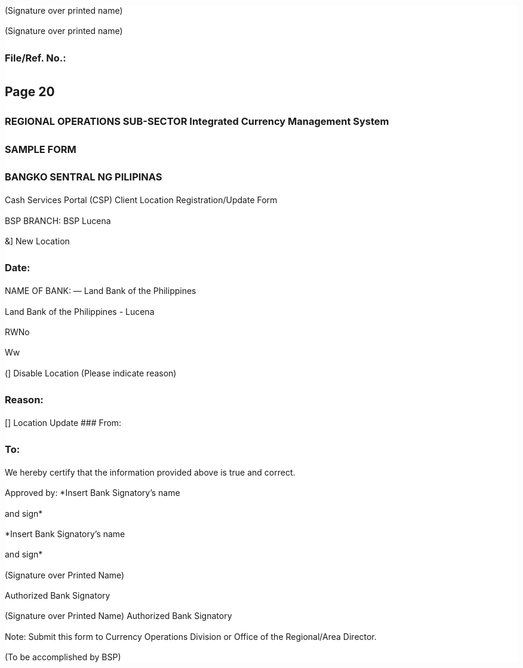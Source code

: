 (Signature over printed name)

(Signature over printed name)

### File/Ref. No.:

## Page 20

### REGIONAL OPERATIONS SUB-SECTOR Integrated Currency Management System

### SAMPLE FORM

### BANGKO SENTRAL NG PILIPINAS

Cash Services Portal (CSP) Client Location Registration/Update Form

BSP BRANCH: BSP Lucena

&] New Location

### Date:

NAME OF BANK: — Land Bank of the Philippines

Land Bank of the Philippines - Lucena

RWNo

Ww

(] Disable Location (Please indicate reason)

### Reason:

[] Location Update ### From:

### To:

We hereby certify that the information provided above is true and correct.

Approved by: *Insert Bank Signatory’s name

and sign*

*Insert Bank Signatory’s name

and sign*

(Signature over Printed Name)

Authorized Bank Signatory

(Signature over Printed Name) Authorized Bank Signatory

Note: Submit this form to Currency Operations Division or Office of the Regional/Area Director.

(To be accomplished by BSP)
